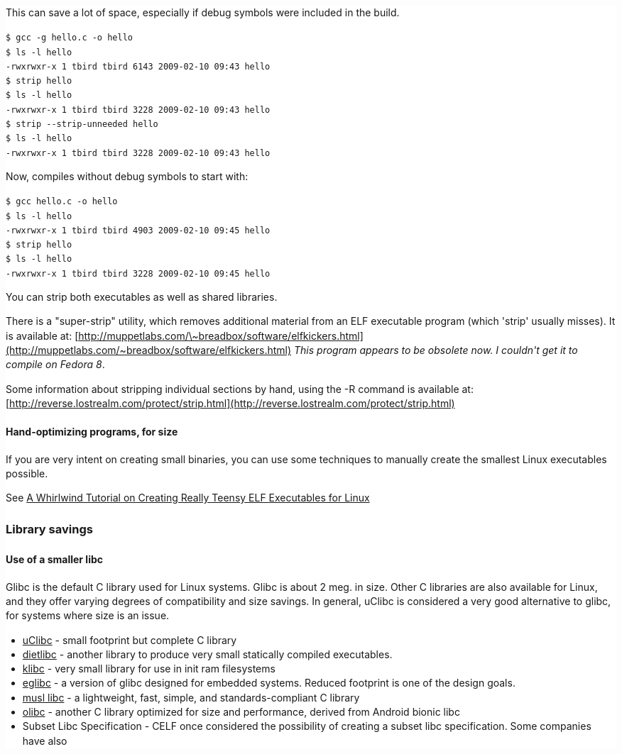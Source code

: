 This can save a lot of space, especially if debug symbols were included
in the build.

    $ gcc -g hello.c -o hello
    $ ls -l hello
    -rwxrwxr-x 1 tbird tbird 6143 2009-02-10 09:43 hello
    $ strip hello
    $ ls -l hello
    -rwxrwxr-x 1 tbird tbird 3228 2009-02-10 09:43 hello
    $ strip --strip-unneeded hello
    $ ls -l hello
    -rwxrwxr-x 1 tbird tbird 3228 2009-02-10 09:43 hello

Now, compiles without debug symbols to start with:

    $ gcc hello.c -o hello
    $ ls -l hello
    -rwxrwxr-x 1 tbird tbird 4903 2009-02-10 09:45 hello
    $ strip hello
    $ ls -l hello
    -rwxrwxr-x 1 tbird tbird 3228 2009-02-10 09:45 hello

You can strip both executables as well as shared libraries.

There is a "super-strip" utility, which removes additional material from
an ELF executable program (which 'strip' usually misses). It is
available at:
[http://muppetlabs.com/\~breadbox/software/elfkickers.html](http://muppetlabs.com/~breadbox/software/elfkickers.html)
*This program appears to be obsolete now. I couldn't get it to compile
on Fedora 8*.

Some information about stripping individual sections by hand, using the
-R command is available at:
[http://reverse.lostrealm.com/protect/strip.html](http://reverse.lostrealm.com/protect/strip.html)

#### Hand-optimizing programs, for size

If you are very intent on creating small binaries, you can use some
techniques to manually create the smallest Linux executables possible.

See [A Whirlwind Tutorial on Creating Really Teensy ELF Executables for
Linux](http://muppetlabs.com/~breadbox/software/tiny/teensy.html)

### Library savings

#### Use of a smaller libc

Glibc is the default C library used for Linux systems. Glibc is about 2
meg. in size. Other C libraries are also available for Linux, and they
offer varying degrees of compatibility and size savings. In general,
uClibc is considered a very good alternative to glibc, for systems where
size is an issue.

-   [uClibc](http://uclibc.org/) - small footprint but complete C
    library
-   [dietlibc](http://www.fefe.de/dietlibc/) - another library to
    produce very small statically compiled executables.
-   [klibc](http://www.kernel.org/pub/linux/libs/klibc/) - very small
    library for use in init ram filesystems
-   [eglibc](http://www.eglibc.org/home) - a version of glibc designed
    for embedded systems. Reduced footprint is one of the design goals.
-   [musl libc](http://www.musl-libc.org/) - a lightweight, fast,
    simple, and standards-compliant C library
-   [olibc](http://olibc.github.com/) - another C library optimized for
    size and performance, derived from Android bionic libc
-   Subset Libc Specification - CELF once considered the possibility of
    creating a subset libc specification. Some companies have also